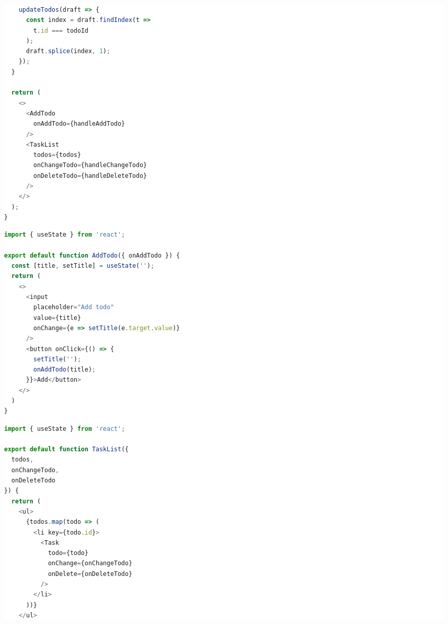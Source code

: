 ```js App.js
    updateTodos(draft => {
      const index = draft.findIndex(t =>
        t.id === todoId
      );
      draft.splice(index, 1);
    });
  }

  return (
    <>  
      <AddTodo
        onAddTodo={handleAddTodo}
      />
      <TaskList
        todos={todos}
        onChangeTodo={handleChangeTodo}
        onDeleteTodo={handleDeleteTodo}
      />
    </>
  );
}
```

```js AddTodo.js
import { useState } from 'react';

export default function AddTodo({ onAddTodo }) {
  const [title, setTitle] = useState('');
  return (
    <>
      <input
        placeholder="Add todo"
        value={title}
        onChange={e => setTitle(e.target.value)}
      />
      <button onClick={() => {
        setTitle('');
        onAddTodo(title);
      }}>Add</button>
    </>
  )
}
```

```js TaskList.js
import { useState } from 'react';

export default function TaskList({
  todos,
  onChangeTodo,
  onDeleteTodo
}) {
  return (
    <ul>
      {todos.map(todo => (
        <li key={todo.id}>
          <Task
            todo={todo}
            onChange={onChangeTodo}
            onDelete={onDeleteTodo}
          />
        </li>
      ))}
    </ul>
```